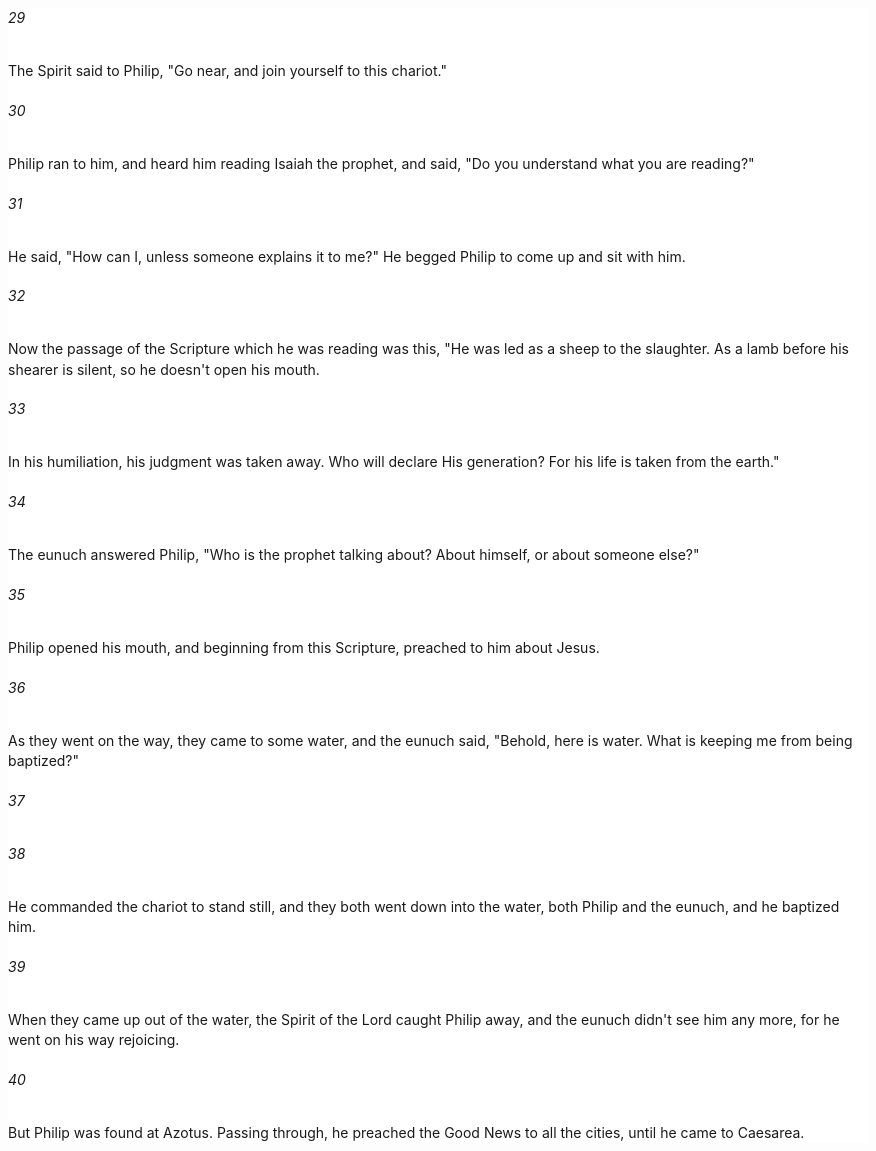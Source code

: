 ###### 29 

The Spirit said to Philip, "Go near, and join yourself to this chariot." 



###### 30 

Philip ran to him, and heard him reading Isaiah the prophet, and said, "Do you understand what you are reading?" 



###### 31 

He said, "How can I, unless someone explains it to me?" He begged Philip to come up and sit with him. 



###### 32 

Now the passage of the Scripture which he was reading was this, "He was led as a sheep to the slaughter. As a lamb before his shearer is silent, so he doesn't open his mouth. 



###### 33 

In his humiliation, his judgment was taken away. Who will declare His generation? For his life is taken from the earth." 



###### 34 

The eunuch answered Philip, "Who is the prophet talking about? About himself, or about someone else?" 



###### 35 

Philip opened his mouth, and beginning from this Scripture, preached to him about Jesus. 



###### 36 

As they went on the way, they came to some water, and the eunuch said, "Behold, here is water. What is keeping me from being baptized?" 



###### 37 





###### 38 

He commanded the chariot to stand still, and they both went down into the water, both Philip and the eunuch, and he baptized him. 



###### 39 

When they came up out of the water, the Spirit of the Lord caught Philip away, and the eunuch didn't see him any more, for he went on his way rejoicing. 



###### 40 

But Philip was found at Azotus. Passing through, he preached the Good News to all the cities, until he came to Caesarea.
